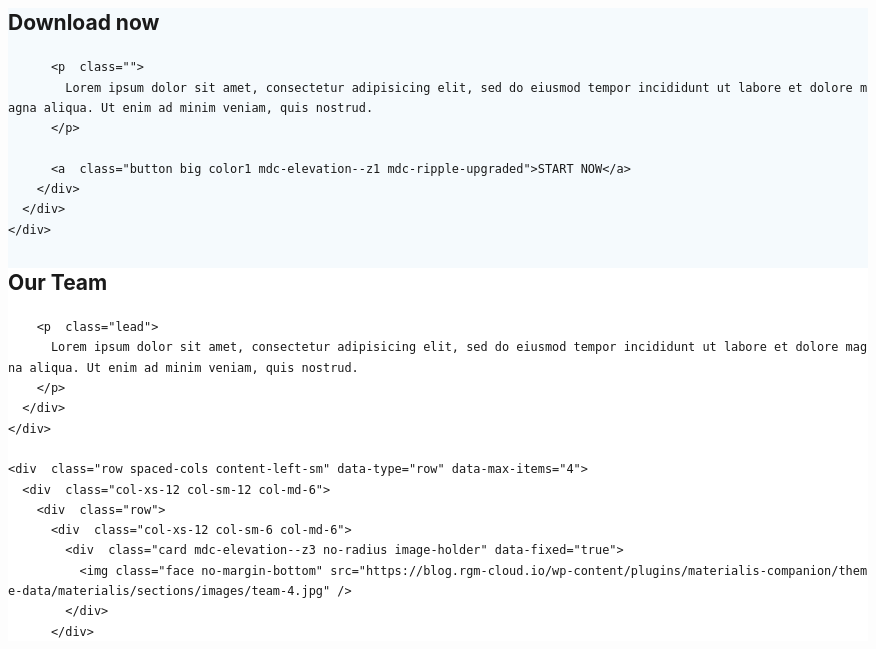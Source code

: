 



<div  id="cta-1" style="background-color: #f5fafd;" data-label="Cta" data-id="cta-1-materialis" data-export-id="cta-1-materialis" data-category="cta" class="content-relative content-section content-section-spacing-large cta-1-materialis section-title-col-white-text" data-section-ov="1" data-parallax-depth="20">
  <div  class="gridContainer">
    <div  class="row text-center col-sm-padding-medium">
      <div  class="col-md-6 col-md-offset-3 col-xs-10 col-xs-offset-1 card mdc-elevation--z3 box-padding-lr-small">
        <div  data-type="column" class="">
          <h2  class="">
            Download now
          </h2>
          
          <p  class="">
            Lorem ipsum dolor sit amet, consectetur adipisicing elit, sed do eiusmod tempor incididunt ut labore et dolore magna aliqua. Ut enim ad minim veniam, quis nostrud.
          </p>
          
          <a  class="button big color1 mdc-elevation--z1 mdc-ripple-upgraded">START NOW</a>
        </div>
      </div>
    </div>
  </div>
</div>





<div  id="team-7" style="background-color: #ffffff;" data-label="Team" data-id="team-8-materialis" data-export-id="team-8-materialis" data-category="team" class="team-8m content-section content-section-spacing-large">
  <div  class="gridContainer">
    <div  class="row space-bottom">
      <div  class="section-title-col" data-type="column">
        <h2  class="">
          Our Team
        </h2>
        
        <p  class="lead">
          Lorem ipsum dolor sit amet, consectetur adipisicing elit, sed do eiusmod tempor incididunt ut labore et dolore magna aliqua. Ut enim ad minim veniam, quis nostrud.
        </p>
      </div>
    </div>
    
    <div  class="row spaced-cols content-left-sm" data-type="row" data-max-items="4">
      <div  class="col-xs-12 col-sm-12 col-md-6">
        <div  class="row">
          <div  class="col-xs-12 col-sm-6 col-md-6">
            <div  class="card mdc-elevation--z3 no-radius image-holder" data-fixed="true">
              <img class="face no-margin-bottom" src="https://blog.rgm-cloud.io/wp-content/plugins/materialis-companion/theme-data/materialis/sections/images/team-4.jpg" />
            </div>
          </div>
          